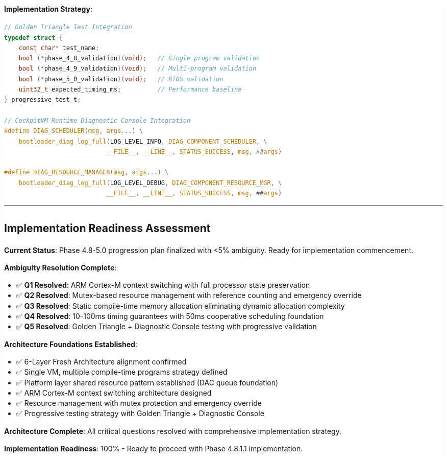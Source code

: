 **Implementation Strategy**:
```c
// Golden Triangle Test Integration
typedef struct {
    const char* test_name;
    bool (*phase_4_8_validation)(void);   // Single program validation
    bool (*phase_4_9_validation)(void);   // Multi-program validation  
    bool (*phase_5_0_validation)(void);   // RTOS validation
    uint32_t expected_timing_ms;          // Performance baseline
} progressive_test_t;

// CockpitVM Runtime Diagnostic Console Integration
#define DIAG_SCHEDULER(msg, args...) \
    bootloader_diag_log_full(LOG_LEVEL_INFO, DIAG_COMPONENT_SCHEDULER, \
                            __FILE__, __LINE__, STATUS_SUCCESS, msg, ##args)

#define DIAG_RESOURCE_MANAGER(msg, args...) \
    bootloader_diag_log_full(LOG_LEVEL_DEBUG, DIAG_COMPONENT_RESOURCE_MGR, \
                            __FILE__, __LINE__, STATUS_SUCCESS, msg, ##args)
```

---

## Implementation Readiness Assessment

**Current Status**: Phase 4.8-5.0 progression plan finalized with <5% ambiguity. Ready for implementation commencement.

**Ambiguity Resolution Complete**:
- ✅ **Q1 Resolved**: ARM Cortex-M context switching with full processor state preservation
- ✅ **Q2 Resolved**: Mutex-based resource management with reference counting and emergency override
- ✅ **Q3 Resolved**: Static compile-time memory allocation eliminating dynamic allocation complexity
- ✅ **Q4 Resolved**: 10-100ms timing guarantees with 50ms cooperative scheduling foundation
- ✅ **Q5 Resolved**: Golden Triangle + Diagnostic Console testing with progressive validation

**Architecture Foundations Established**:
- ✅ 6-Layer Fresh Architecture alignment confirmed
- ✅ Single VM, multiple compile-time programs strategy defined
- ✅ Platform layer shared resource pattern established (DAC queue foundation)
- ✅ ARM Cortex-M context switching architecture designed
- ✅ Resource management with mutex protection and emergency override
- ✅ Progressive testing strategy with Golden Triangle + Diagnostic Console

**Architecture Complete**: All critical questions resolved with comprehensive implementation strategy.

**Implementation Readiness**: 100% - Ready to proceed with Phase 4.8.1.1 implementation.